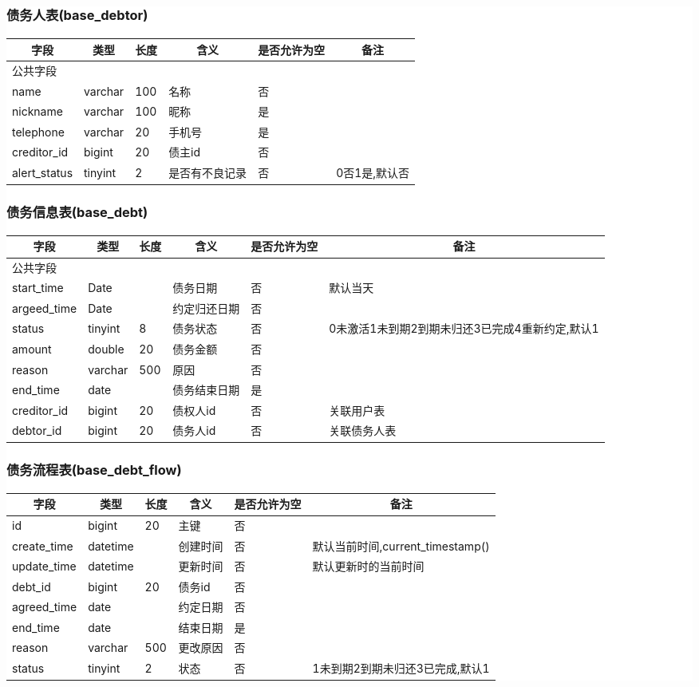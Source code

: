 ### 债务人表(base_debtor)

| 字段      | 类型    | 长度 | 含义   | 是否允许为空 | 备注                             |
| --------- | ------- | ---- | ------ | ------------ | -------------------------------- |
| 公共字段  |         |      |        |              ||
| name | varchar | 100 | 名称 | 否 ||
| nickname | varchar | 100 | 昵称 | 是 ||
| telephone | varchar | 20 | 手机号 | 是 ||
| creditor_id | bigint | 20 | 债主id | 否 ||
| alert_status | tinyint | 2 | 是否有不良记录 | 否 |0否1是,默认否|

### 债务信息表(base_debt)

| 字段      | 类型    | 长度 | 含义   | 是否允许为空 | 备注                             |
| --------- | ------- | ---- | ------ | ------------ | -------------------------------- |
| 公共字段  |         |      |        |              ||
| start_time | Date | | 债务日期 | 否 |默认当天|
| argeed_time | Date | | 约定归还日期 | 否 ||
| status | tinyint | 8 | 债务状态 | 否 |0未激活1未到期2到期未归还3已完成4重新约定,默认1|
| amount | double | 20 | 债务金额 | 否 ||
| reason | varchar | 500 | 原因 | 否 ||
| end_time | date |  | 债务结束日期 | 是 ||
| creditor_id | bigint | 20 | 债权人id | 否 |关联用户表|
| debtor_id | bigint | 20 | 债务人id | 否 |关联债务人表|



### 债务流程表(base_debt_flow)

| 字段      | 类型    | 长度 | 含义   | 是否允许为空 | 备注                             |
| --------- | ------- | ---- | ------ | ------------ | -------------------------------- |
| id          | bigint   | 20   | 主键     | 否       |                                  |
| create_time | datetime |      | 创建时间 | 否       | 默认当前时间,current_timestamp() |
| update_time | datetime |      | 更新时间 | 否       | 默认更新时的当前时间             |
| debt_id | bigint | 20 | 债务id | 否 |  |
| agreed_time | date | | 约定日期 | 否 |  |
| end_time | date | | 结束日期 | 是 |  |
| reason | varchar | 500 | 更改原因 | 否 |  |
| status | tinyint | 2 | 状态 | 否 | 1未到期2到期未归还3已完成,默认1 |
